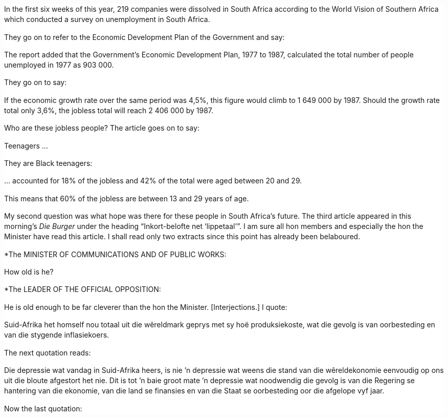 <block name="quote">In the first six weeks of this year, 219 companies were dissolved in South Africa according to the World Vision of Southern Africa which conducted a survey on unemployment in South Africa.</block>

<p>They go on to refer to the Economic Development Plan of the Government and say:</p>

<block name="quote">The report added that the Government&#x2019;s Economic Development Plan, 1977 to 1987, calculated the total number of people unemployed in 1977 as 903 000.</block>

<p>They go on to say:</p>

<block name="quote">If the economic growth rate over the same period was 4,5%, this figure would climb to 1 649 000 by 1987. Should the <span class="col_3107-3108" refersTo="page_0266"/>growth rate total only 3,6%, the jobless total will reach 2 406 000 by 1987.</block>

<p>Who are these jobless people? The article goes on to say:</p>

<block name="quote">Teenagers &#x2026;</block>

<p>They are Black teenagers:</p>

<block name="quote">&#x2026; accounted for 18% of the jobless and 42% of the total were aged between 20 and 29.</block>

<p>This means that 60% of the jobless are between 13 and 29 years of age.</p>

<p>My second question was what hope was there for these people in South Africa&#x2019;s future. The third article appeared in this morning&#x2019;s <i>Die Burger</i> under the heading &#x201C;Inkort-belofte net &#x2018;lippetaal&#x2019;&#x201D;. I am sure all hon members and especially the hon the Minister have read this article. I shall read only two extracts since this point has already been belaboured.</p>

</speech>

<speech by="#minister_of_communications_and_of_public_works">

<from>*The <person refersTo="hansard_za">MINISTER OF COMMUNICATIONS AND OF PUBLIC WORKS</person>:</from>

<p>How old is he?</p>

</speech>

<speech by="#leader_of_the_official_opposition">

<from>*The <person refersTo="hansard_za">LEADER OF THE OFFICIAL OPPOSITION</person>:</from>

<p>He is old enough to be far cleverer than the hon the Minister. [Interjections.] I quote:</p>

<block name="quote">Suid-Afrika het homself nou totaal uit die w&#x00EA;reldmark geprys met sy ho&#x00EB; produksiekoste, wat die gevolg is van oorbesteding en van die stygende inflasiekoers.</block>

<p>The next quotation reads:</p>

<block name="quote">Die depressie wat vandag in Suid-Afrika heers, is nie &#x2019;n depressie wat weens die stand van die w&#x00EA;reldekonomie eenvoudig op ons uit die bloute afgestort het nie. Dit is tot &#x2019;n baie groot mate &#x2019;n depressie wat noodwendig die gevolg is van die Regering se hantering van die ekonomie, van die land se finansies en van die Staat se oorbesteding oor die afgelope vyf jaar.</block>

<p>Now the last quotation:</p>
